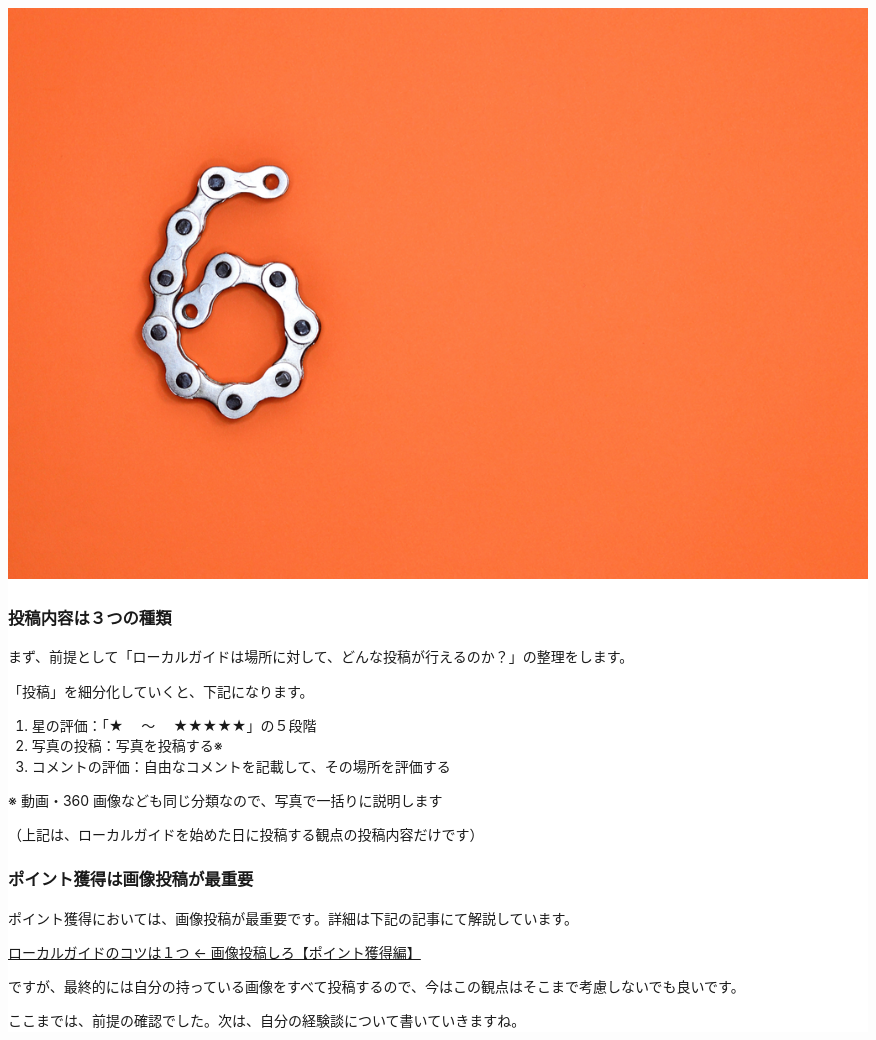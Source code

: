 ![local-guide-level6-1](./1.jpg)

### 投稿内容は３つの種類

まず、前提として「ローカルガイドは場所に対して、どんな投稿が行えるのか？」の整理をします。

「投稿」を細分化していくと、下記になります。

1. 星の評価：「★ 　〜　 ★★★★★」の５段階
2. 写真の投稿：写真を投稿する※
3. コメントの評価：自由なコメントを記載して、その場所を評価する

※ 動画・360 画像なども同じ分類なので、写真で一括りに説明します

（上記は、ローカルガイドを始めた日に投稿する観点の投稿内容だけです）

### ポイント獲得は画像投稿が最重要

ポイント獲得においては、画像投稿が最重要です。詳細は下記の記事にて解説しています。

[ローカルガイドのコツは１つ ← 画像投稿しろ【ポイント獲得編】](./local-guide-point-tips)

ですが、最終的には自分の持っている画像をすべて投稿するので、今はこの観点はそこまで考慮しないでも良いです。

ここまでは、前提の確認でした。次は、自分の経験談について書いていきますね。
